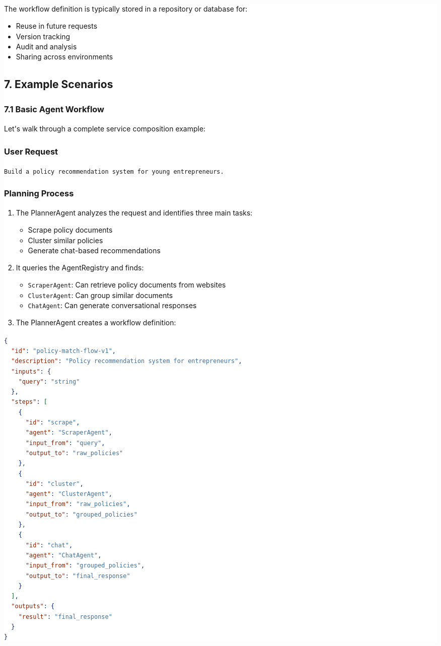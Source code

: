 The workflow definition is typically stored in a repository or database for:
- Reuse in future requests
- Version tracking
- Audit and analysis
- Sharing across environments

## 7. Example Scenarios

### 7.1 Basic Agent Workflow

Let's walk through a complete service composition example:

### User Request
```
Build a policy recommendation system for young entrepreneurs.
```

### Planning Process

1. The PlannerAgent analyzes the request and identifies three main tasks:
   - Scrape policy documents
   - Cluster similar policies
   - Generate chat-based recommendations

2. It queries the AgentRegistry and finds:
   - `ScraperAgent`: Can retrieve policy documents from websites
   - `ClusterAgent`: Can group similar documents
   - `ChatAgent`: Can generate conversational responses

3. The PlannerAgent creates a workflow definition:

```json
{
  "id": "policy-match-flow-v1",
  "description": "Policy recommendation system for entrepreneurs",
  "inputs": {
    "query": "string"
  },
  "steps": [
    {
      "id": "scrape",
      "agent": "ScraperAgent",
      "input_from": "query",
      "output_to": "raw_policies"
    },
    {
      "id": "cluster",
      "agent": "ClusterAgent",
      "input_from": "raw_policies",
      "output_to": "grouped_policies"
    },
    {
      "id": "chat",
      "agent": "ChatAgent",
      "input_from": "grouped_policies",
      "output_to": "final_response"
    }
  ],
  "outputs": {
    "result": "final_response"
  }
}
```
